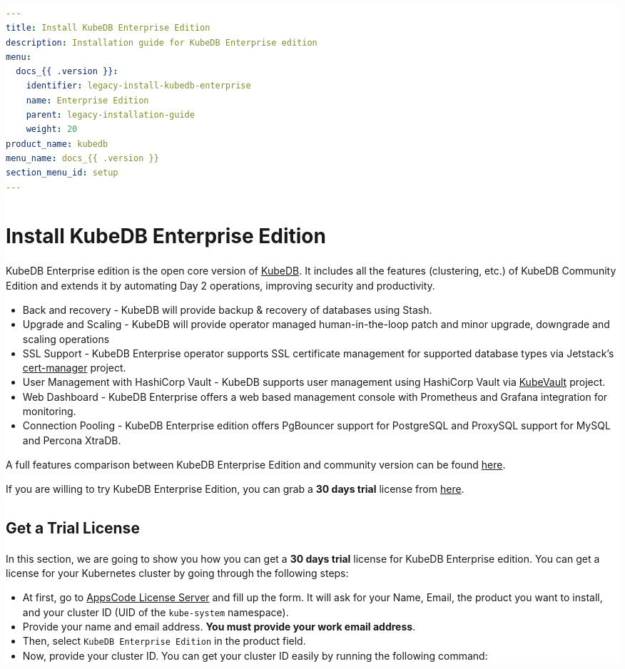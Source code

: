 ```yaml
---
title: Install KubeDB Enterprise Edition
description: Installation guide for KubeDB Enterprise edition
menu:
  docs_{{ .version }}:
    identifier: legacy-install-kubedb-enterprise
    name: Enterprise Edition
    parent: legacy-installation-guide
    weight: 20
product_name: kubedb
menu_name: docs_{{ .version }}
section_menu_id: setup
---
```


# Install KubeDB Enterprise Edition

KubeDB Enterprise edition is the open core version of [KubeDB](https://github.com/kubedb/operator). It includes all the features (clustering, etc.) of KubeDB Community Edition and extends it by automating Day 2 operations, improving security and productivity.

- Back and recovery - KubeDB will provide backup & recovery of databases using Stash.
- Upgrade and Scaling - KubeDB will provide operator managed human-in-the-loop patch and minor upgrade, downgrade and scaling operations
- SSL Support - KubeDB Enterprise operator supports SSL certificate management for supported database types via Jetstack’s [cert-manager](https://cert-manager.io/) project.
- User Management with HashiCorp Vault - KubeDB supports user management using HashiCorp Vault via [KubeVault](https://kubevault.com/) project.
- Web Dashboard - KubeDB Enterprise offers a web based management console with Prometheus and Grafana integration for monitoring.
- Connection Pooling - KubeDB Enterprise edition offers PgBouncer support for PostgreSQL and ProxySQL support for MySQL and Percona XtraDB.

A full features comparison between KubeDB Enterprise Edition and community version can be found [here](/docs/overview/README.md).

If you are willing to try KubeDB Enterprise Edition, you can grab a **30 days trial** license from [here](https://license-issuer.appscode.com/?p=kubedb-enterprise).

## Get a Trial License

In this section, we are going to show you how you can get a **30 days trial** license for KubeDB Enterprise edition. You can get a license for your Kubernetes cluster by going through the following steps:

- At first, go to [AppsCode License Server](https://license-issuer.appscode.com/?p=kubedb-enterprise) and fill up the form. It will ask for your Name, Email, the product you want to install, and your cluster ID (UID of the `kube-system` namespace).
- Provide your name and email address. **You must provide your work email address**.
- Then, select `KubeDB Enterprise Edition` in the product field.
- Now, provide your cluster ID. You can get your cluster ID easily by running the following command:
